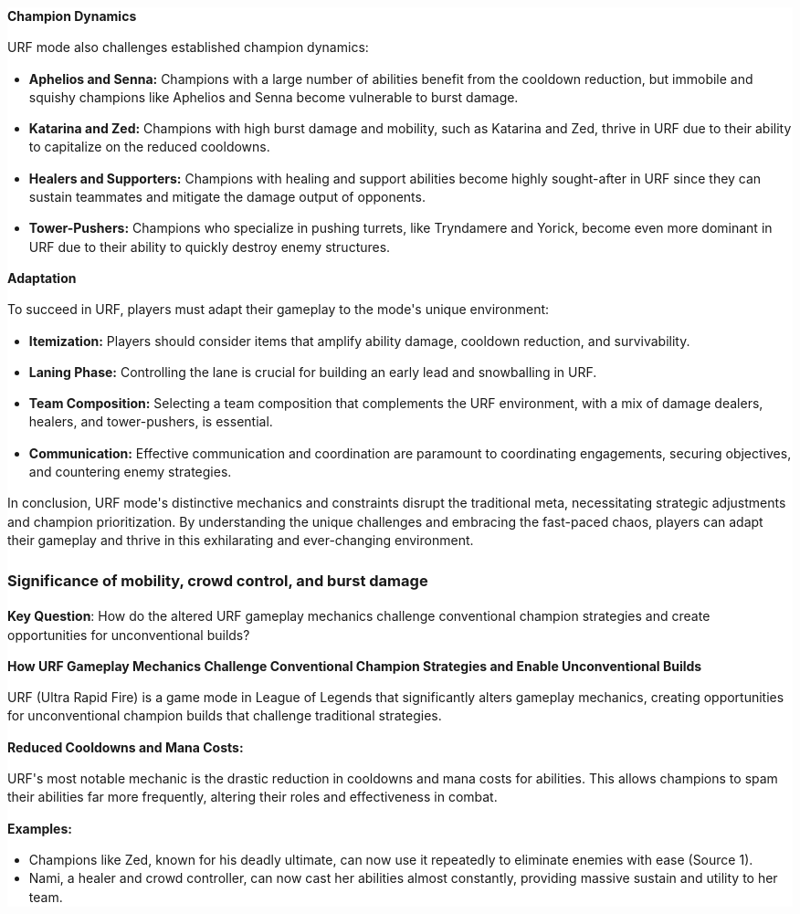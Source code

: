 **Champion Dynamics**

URF mode also challenges established champion dynamics:

* **Aphelios and Senna:** Champions with a large number of abilities benefit from the cooldown reduction, but immobile and squishy champions like Aphelios and Senna become vulnerable to burst damage.

* **Katarina and Zed:** Champions with high burst damage and mobility, such as Katarina and Zed, thrive in URF due to their ability to capitalize on the reduced cooldowns.

* **Healers and Supporters:** Champions with healing and support abilities become highly sought-after in URF since they can sustain teammates and mitigate the damage output of opponents.

* **Tower-Pushers:** Champions who specialize in pushing turrets, like Tryndamere and Yorick, become even more dominant in URF due to their ability to quickly destroy enemy structures.

**Adaptation**

To succeed in URF, players must adapt their gameplay to the mode's unique environment:

* **Itemization:** Players should consider items that amplify ability damage, cooldown reduction, and survivability.

* **Laning Phase:** Controlling the lane is crucial for building an early lead and snowballing in URF.

* **Team Composition:** Selecting a team composition that complements the URF environment, with a mix of damage dealers, healers, and tower-pushers, is essential.

* **Communication:** Effective communication and coordination are paramount to coordinating engagements, securing objectives, and countering enemy strategies.

In conclusion, URF mode's distinctive mechanics and constraints disrupt the traditional meta, necessitating strategic adjustments and champion prioritization. By understanding the unique challenges and embracing the fast-paced chaos, players can adapt their gameplay and thrive in this exhilarating and ever-changing environment.

### Significance of mobility, crowd control, and burst damage

**Key Question**: How do the altered URF gameplay mechanics challenge conventional champion strategies and create opportunities for unconventional builds?

**How URF Gameplay Mechanics Challenge Conventional Champion Strategies and Enable Unconventional Builds**

URF (Ultra Rapid Fire) is a game mode in League of Legends that significantly alters gameplay mechanics, creating opportunities for unconventional champion builds that challenge traditional strategies.

**Reduced Cooldowns and Mana Costs:**

URF's most notable mechanic is the drastic reduction in cooldowns and mana costs for abilities. This allows champions to spam their abilities far more frequently, altering their roles and effectiveness in combat.

**Examples:**

* Champions like Zed, known for his deadly ultimate, can now use it repeatedly to eliminate enemies with ease (Source 1).
* Nami, a healer and crowd controller, can now cast her abilities almost constantly, providing massive sustain and utility to her team.

